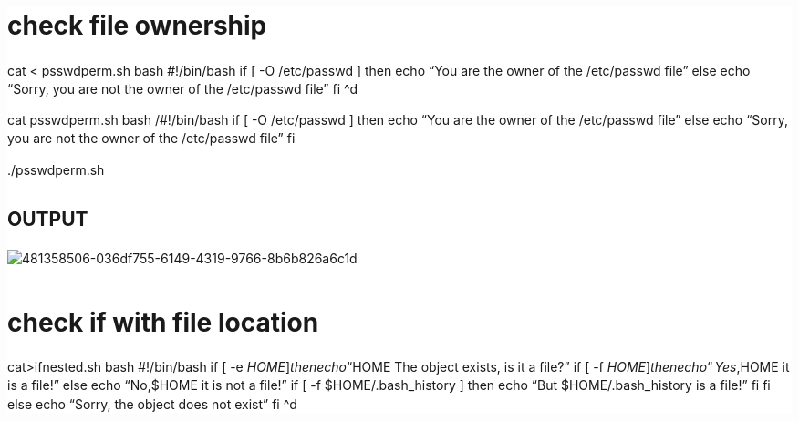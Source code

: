 
# check file ownership
cat < psswdperm.sh 
bash
\#!/bin/bash
if [ -O /etc/passwd ]
then
echo “You are the owner of the /etc/passwd file”
else
echo “Sorry, you are not the owner of the /etc/passwd file”
fi
^d


cat psswdperm.sh 
bash
/#!/bin/bash
if [ -O /etc/passwd ]
then
echo “You are the owner of the /etc/passwd file”
else
echo “Sorry, you are not the owner of the /etc/passwd file”
fi
 
./psswdperm.sh
## OUTPUT
<img width="593" height="61" alt="481358506-036df755-6149-4319-9766-8b6b826a6c1d" src="https://github.com/user-attachments/assets/4353b605-3df8-44a5-a48a-c62cc1c53cac" />

# check if with file location
cat>ifnested.sh 
bash
\#!/bin/bash
if [ -e $HOME ]
then
echo “$HOME The object exists, is it a file?”
if [ -f $HOME ]
then
echo “Yes,$HOME it is a file!”
else
echo “No,$HOME it is not a file!”
if [ -f $HOME/.bash_history ]
then
echo “But $HOME/.bash_history is a file!”
fi
fi
else
echo “Sorry, the object does not exist”
fi
^d
